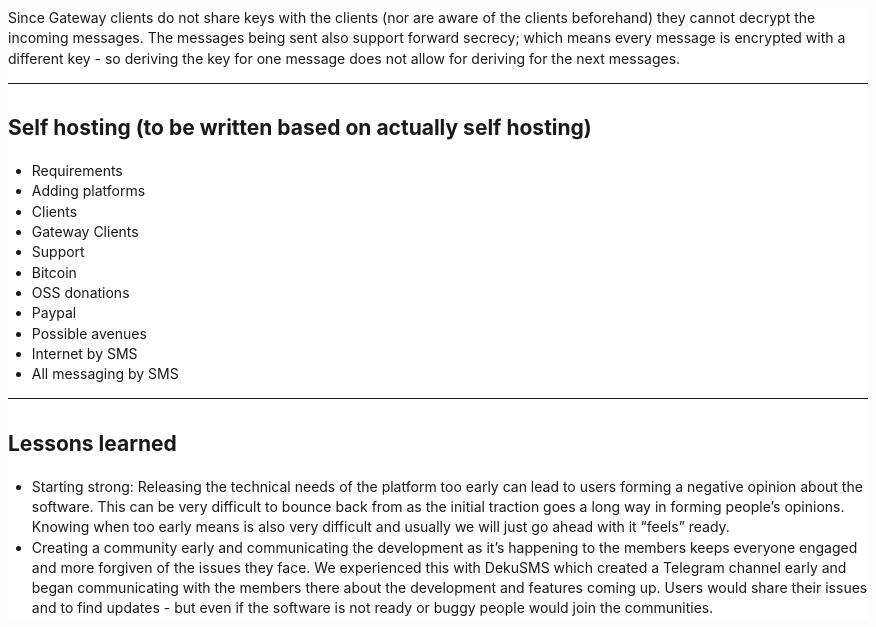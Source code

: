 Since Gateway clients do not share keys with the clients (nor are aware of the clients beforehand) they cannot decrypt the incoming messages. The messages being sent also support forward secrecy; which means every message is encrypted with a different key - so deriving the key for one message does not allow for deriving for the next messages.

---

## Self hosting (to be written based on actually self hosting)

- Requirements
- Adding platforms
- Clients
- Gateway Clients
- Support
- Bitcoin
- OSS donations
- Paypal
- Possible avenues
- Internet by SMS
- All messaging by SMS

---

## Lessons learned

- Starting strong: Releasing the technical needs of the platform too early can lead to users forming a negative opinion about the software. This can be very difficult to bounce back from as the initial traction goes a long way in forming people’s opinions. Knowing when too early means is also very difficult and usually we will just go ahead with it “feels” ready.
- Creating a community early and communicating the development as it’s happening to the members keeps everyone engaged and more forgiven of the issues they face. We experienced this with DekuSMS which created a Telegram channel early and began communicating with the members there about the development and features coming up. Users would share their issues and to find updates - but even if the software is not ready or buggy people would join the communities.

